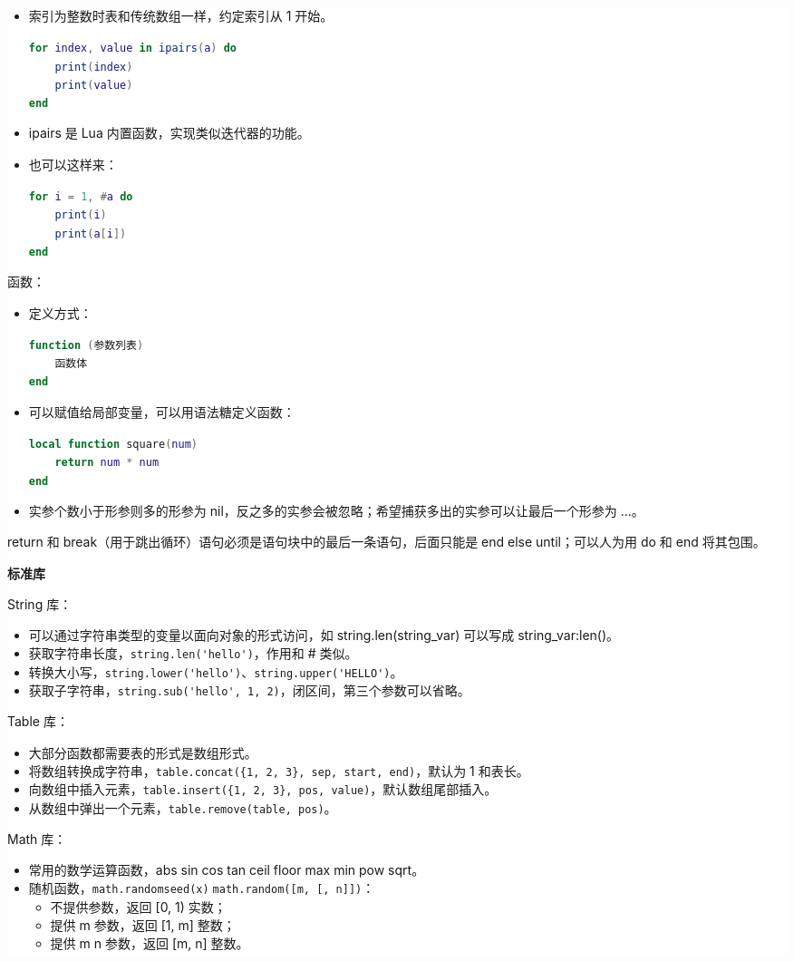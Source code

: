 * 索引为整数时表和传统数组一样，约定索引从 1 开始。

  ```lua
  for index, value in ipairs(a) do
      print(index)
      print(value)
  end
  ```

* ipairs 是 Lua 内置函数，实现类似迭代器的功能。

* 也可以这样来：

  ```lua
  for i = 1, #a do
      print(i)
      print(a[i])
  end
  ```

函数：

* 定义方式：

  ```lua
  function (参数列表)
      函数体
  end
  ```

* 可以赋值给局部变量，可以用语法糖定义函数：

  ```lua
  local function square(num)
      return num * num
  end
  ```

* 实参个数小于形参则多的形参为 nil，反之多的实参会被忽略；希望捕获多出的实参可以让最后一个形参为 ...。

return 和 break（用于跳出循环）语句必须是语句块中的最后一条语句，后面只能是 end else until；可以人为用 do 和 end 将其包围。

**标准库**

String 库：

* 可以通过字符串类型的变量以面向对象的形式访问，如 string.len(string_var) 可以写成 string_var:len()。
* 获取字符串长度，``string.len('hello')``，作用和 # 类似。
* 转换大小写，``string.lower('hello')``、``string.upper('HELLO')``。
* 获取子字符串，``string.sub('hello', 1, 2)``，闭区间，第三个参数可以省略。

Table 库：

* 大部分函数都需要表的形式是数组形式。
* 将数组转换成字符串，``table.concat({1, 2, 3}, sep, start, end)``，默认为 1 和表长。
* 向数组中插入元素，``table.insert({1, 2, 3}, pos, value)``，默认数组尾部插入。
* 从数组中弹出一个元素，``table.remove(table, pos)``。

Math 库：

* 常用的数学运算函数，abs sin cos tan ceil floor max min pow sqrt。
* 随机函数，``math.randomseed(x)`` ``math.random([m, [, n]])``：
  * 不提供参数，返回 [0, 1) 实数；
  * 提供 m 参数，返回 [1, m] 整数；
  * 提供 m n 参数，返回 [m, n] 整数。
